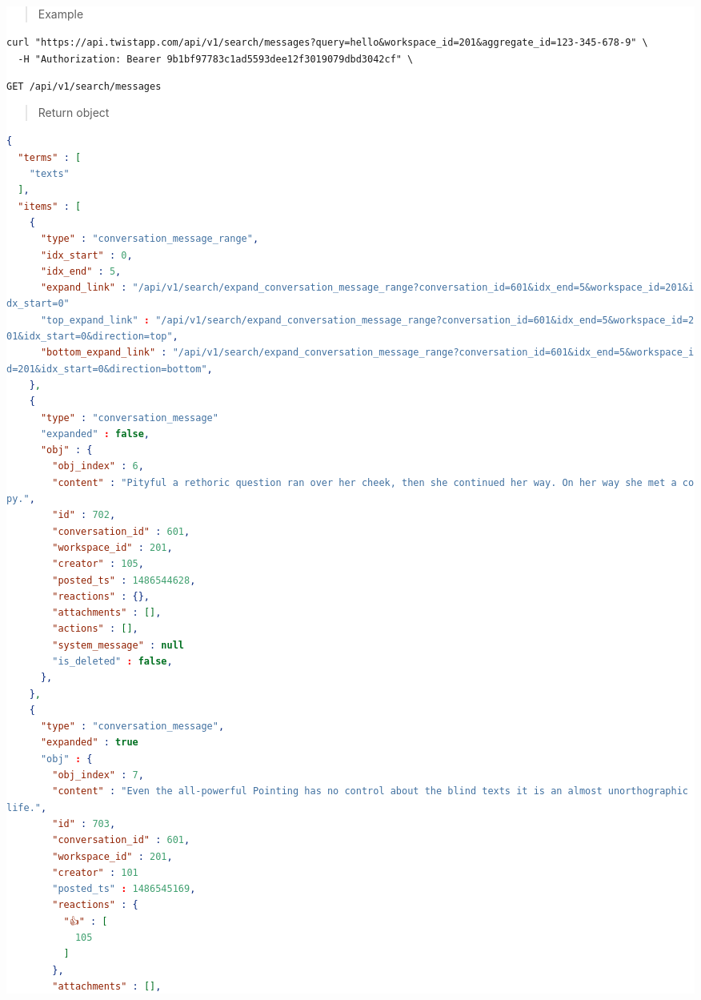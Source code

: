 > Example

```shell
curl "https://api.twistapp.com/api/v1/search/messages?query=hello&workspace_id=201&aggregate_id=123-345-678-9" \
  -H "Authorization: Bearer 9b1bf97783c1ad5593dee12f3019079dbd3042cf" \ 
```

`GET /api/v1/search/messages`

> Return object

```json
{
  "terms" : [
    "texts"
  ],
  "items" : [
    {
      "type" : "conversation_message_range",
      "idx_start" : 0,
      "idx_end" : 5,
      "expand_link" : "/api/v1/search/expand_conversation_message_range?conversation_id=601&idx_end=5&workspace_id=201&idx_start=0"
      "top_expand_link" : "/api/v1/search/expand_conversation_message_range?conversation_id=601&idx_end=5&workspace_id=201&idx_start=0&direction=top",
      "bottom_expand_link" : "/api/v1/search/expand_conversation_message_range?conversation_id=601&idx_end=5&workspace_id=201&idx_start=0&direction=bottom",
    },
    {
      "type" : "conversation_message"
      "expanded" : false,
      "obj" : {
        "obj_index" : 6,
        "content" : "Pityful a rethoric question ran over her cheek, then she continued her way. On her way she met a copy.",
        "id" : 702,
        "conversation_id" : 601,
        "workspace_id" : 201,
        "creator" : 105,
        "posted_ts" : 1486544628,
        "reactions" : {},
        "attachments" : [],
        "actions" : [],
        "system_message" : null
        "is_deleted" : false,
      },
    },
    {
      "type" : "conversation_message",
      "expanded" : true
      "obj" : {
        "obj_index" : 7,
        "content" : "Even the all-powerful Pointing has no control about the blind texts it is an almost unorthographic life.",
        "id" : 703,
        "conversation_id" : 601,
        "workspace_id" : 201,
        "creator" : 101
        "posted_ts" : 1486545169,
        "reactions" : {
          "👍" : [
            105
          ]
        },
        "attachments" : [],
```